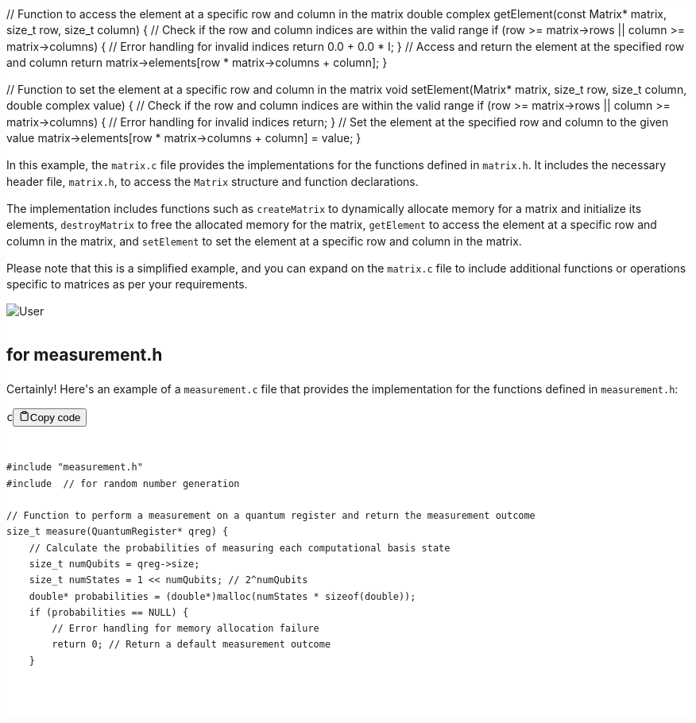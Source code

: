 // Function to access the element at a specific row and column in the matrix
double complex getElement(const Matrix* matrix, size_t row, size_t column) {
    // Check if the row and column indices are within the valid range
    if (row >= matrix->rows || column >= matrix->columns) {
        // Error handling for invalid indices
        return 0.0 + 0.0 * I;
    }
    // Access and return the element at the specified row and column
    return matrix->elements[row * matrix->columns + column];
}

// Function to set the element at a specific row and column in the matrix
void setElement(Matrix* matrix, size_t row, size_t column, double complex value) {
    // Check if the row and column indices are within the valid range
    if (row >= matrix->rows || column >= matrix->columns) {
        // Error handling for invalid indices
        return;
    }
    // Set the element at the specified row and column to the given value
    matrix->elements[row * matrix->columns + column] = value;
}
</code></div></div></pre>

In this example, the `matrix.c` file provides the implementations for the functions defined in `matrix.h`. It includes the necessary header file, `matrix.h`, to access the `Matrix` structure and function declarations.

The implementation includes functions such as `createMatrix` to dynamically allocate memory for a matrix and initialize its elements, `destroyMatrix` to free the allocated memory for the matrix, `getElement` to access the element at a specific row and column in the matrix, and `setElement` to set the element at a specific row and column in the matrix.

Please note that this is a simplified example, and you can expand on the `matrix.c` file to include additional functions or operations specific to matrices as per your requirements.

![]()![User](https://chat.openai.com/_next/image?url=https%3A%2F%2Fs.gravatar.com%2Favatar%2F2202176f19f87ed040421f65166f9b49%3Fs%3D480%26r%3Dpg%26d%3Dhttps%253A%252F%252Fcdn.auth0.com%252Favatars%252Faj.png&w=96&q=75)

## for measurement.h

Certainly! Here's an example of a `measurement.c` file that provides the implementation for the functions defined in `measurement.h`:

<pre><div class="bg-black rounded-md mb-4"><div class="flex items-center relative text-gray-200 bg-gray-800 px-4 py-2 text-xs font-sans justify-between rounded-t-md"><span>c</span><button class="flex ml-auto gap-2"><svg stroke="currentColor" fill="none" stroke-width="2" viewBox="0 0 24 24" stroke-linecap="round" stroke-linejoin="round" class="h-4 w-4" height="1em" width="1em" xmlns="http://www.w3.org/2000/svg"><path d="M16 4h2a2 2 0 0 1 2 2v14a2 2 0 0 1-2 2H6a2 2 0 0 1-2-2V6a2 2 0 0 1 2-2h2"></path><rect x="8" y="2" width="8" height="4" rx="1" ry="1"></rect></svg>Copy code</button></div><div class="p-4 overflow-y-auto"><code class="!whitespace-pre hljs language-c">

#include "measurement.h"
#include <stdlib.h> // for random number generation

// Function to perform a measurement on a quantum register and return the measurement outcome
size_t measure(QuantumRegister* qreg) {
    // Calculate the probabilities of measuring each computational basis state
    size_t numQubits = qreg->size;
    size_t numStates = 1 << numQubits; // 2^numQubits
    double* probabilities = (double*)malloc(numStates * sizeof(double));
    if (probabilities == NULL) {
        // Error handling for memory allocation failure
        return 0; // Return a default measurement outcome
    }
